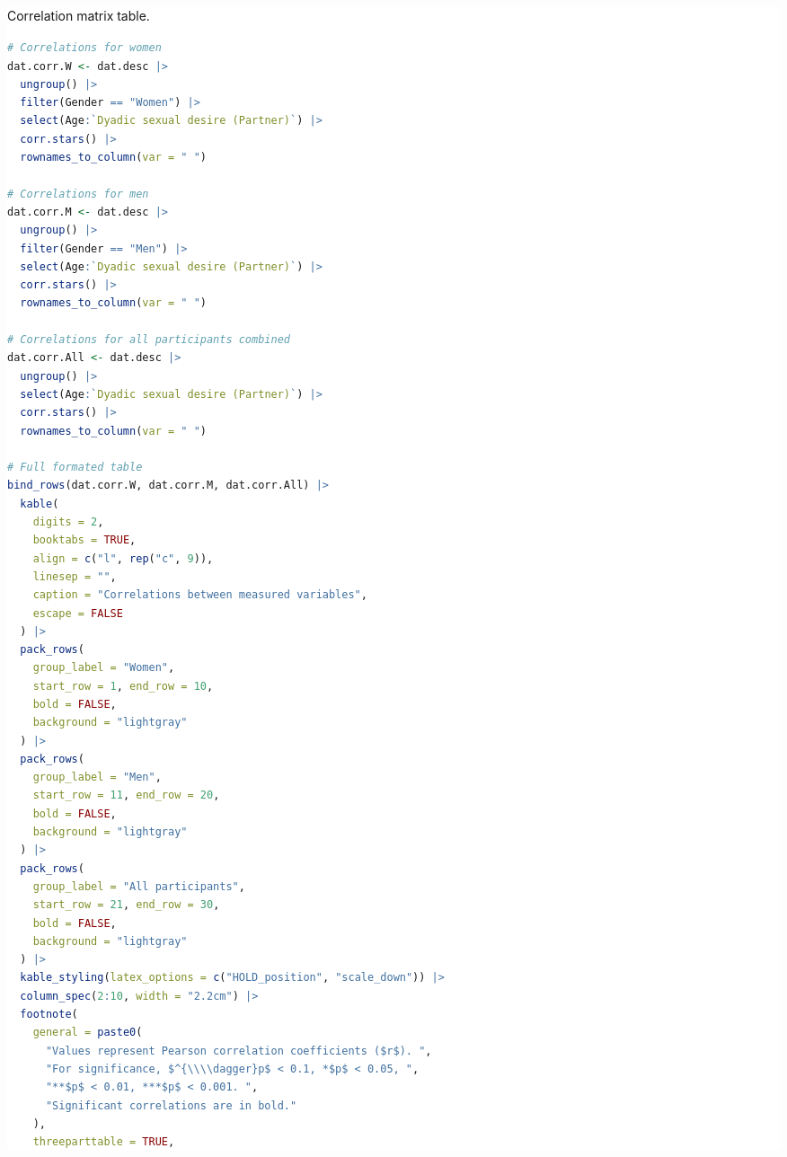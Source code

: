 Correlation matrix table.


``` r
# Correlations for women
dat.corr.W <- dat.desc |>
  ungroup() |>
  filter(Gender == "Women") |>
  select(Age:`Dyadic sexual desire (Partner)`) |>
  corr.stars() |>
  rownames_to_column(var = " ")

# Correlations for men
dat.corr.M <- dat.desc |>
  ungroup() |>
  filter(Gender == "Men") |>
  select(Age:`Dyadic sexual desire (Partner)`) |>
  corr.stars() |>
  rownames_to_column(var = " ")

# Correlations for all participants combined
dat.corr.All <- dat.desc |>
  ungroup() |>
  select(Age:`Dyadic sexual desire (Partner)`) |>
  corr.stars() |>
  rownames_to_column(var = " ")

# Full formated table
bind_rows(dat.corr.W, dat.corr.M, dat.corr.All) |>
  kable(
    digits = 2,
    booktabs = TRUE,
    align = c("l", rep("c", 9)),
    linesep = "",
    caption = "Correlations between measured variables",
    escape = FALSE
  ) |>
  pack_rows(
    group_label = "Women",
    start_row = 1, end_row = 10,
    bold = FALSE,
    background = "lightgray"
  ) |>
  pack_rows(
    group_label = "Men",
    start_row = 11, end_row = 20,
    bold = FALSE,
    background = "lightgray"
  ) |>
  pack_rows(
    group_label = "All participants",
    start_row = 21, end_row = 30,
    bold = FALSE,
    background = "lightgray"
  ) |>
  kable_styling(latex_options = c("HOLD_position", "scale_down")) |>
  column_spec(2:10, width = "2.2cm") |>
  footnote(
    general = paste0(
      "Values represent Pearson correlation coefficients ($r$). ",
      "For significance, $^{\\\\dagger}p$ < 0.1, *$p$ < 0.05, ",
      "**$p$ < 0.01, ***$p$ < 0.001. ",
      "Significant correlations are in bold."
    ),
    threeparttable = TRUE,
```